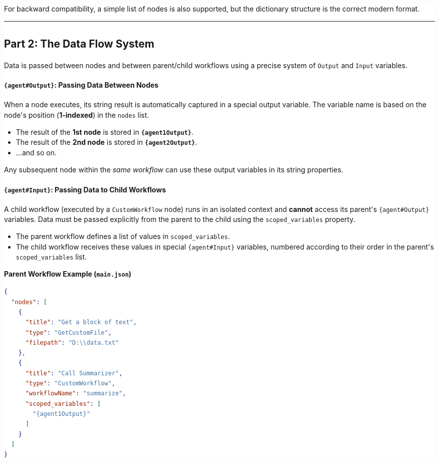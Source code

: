 For backward compatibility, a simple list of nodes is also supported, but the dictionary structure is the correct modern
format.

-----

## Part 2: The Data Flow System

Data is passed between nodes and between parent/child workflows using a precise system of `Output` and `Input`
variables.

#### `{agent#Output}`: Passing Data Between Nodes

When a node executes, its string result is automatically captured in a special output variable. The variable name is
based on the node's position (**1-indexed**) in the `nodes` list.

* The result of the **1st node** is stored in **`{agent1Output}`**.
* The result of the **2nd node** is stored in **`{agent2Output}`**.
* ...and so on.

Any subsequent node within the *same workflow* can use these output variables in its string properties.

#### `{agent#Input}`: Passing Data to Child Workflows

A child workflow (executed by a `CustomWorkflow` node) runs in an isolated context and **cannot** access its parent's
`{agent#Output}` variables. Data must be passed explicitly from the parent to the child using the `scoped_variables`
property.

* The parent workflow defines a list of values in `scoped_variables`.
* The child workflow receives these values in special `{agent#Input}` variables, numbered according to their order in
  the parent's `scoped_variables` list.

**Parent Workflow Example (`main.json`)**

```json
{
  "nodes": [
    {
      "title": "Get a block of text",
      "type": "GetCustomFile",
      "filepath": "D:\\data.txt"
    },
    {
      "title": "Call Summarizer",
      "type": "CustomWorkflow",
      "workflowName": "summarize",
      "scoped_variables": [
        "{agent1Output}"
      ]
    }
  ]
}
```
